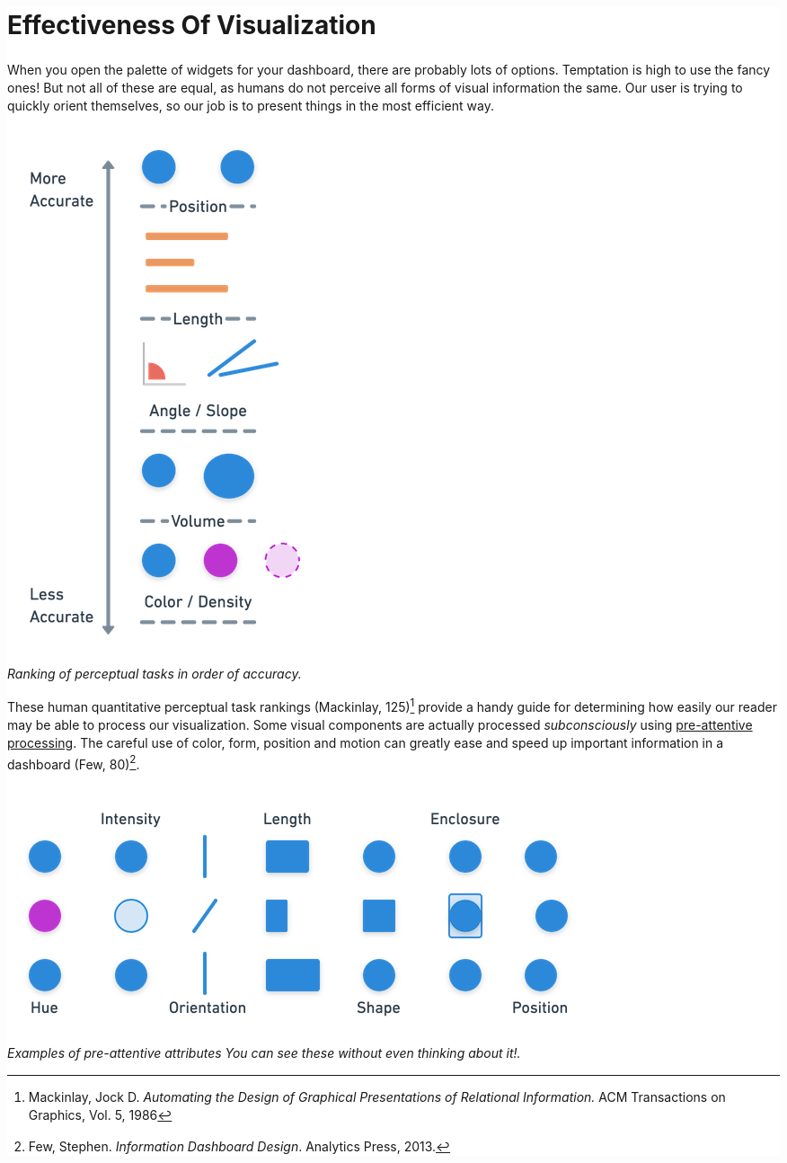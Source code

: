# Effectiveness Of Visualization
When you open the palette of widgets for your dashboard, there are probably lots of options. Temptation is high to use the fancy ones! But not all of these are equal, as humans do not perceive all forms of visual information the same. Our user is trying to quickly orient themselves, so our job is to present things in the most efficient way.

![Ranking of perceptual accuracy.](/assets/images/dash-p2-accuracy.png)
<br>_Ranking of perceptual tasks in order of accuracy._

These human quantitative perceptual task rankings (Mackinlay, 125)[^2] provide a handy guide for determining how easily our reader may be able to process our visualization. Some visual components are actually processed *subconsciously* using [pre-attentive processing](https://en.wikipedia.org/wiki/Pre-attentive_processing). The careful use of color, form, position and motion can greatly ease and speed up important information in a dashboard (Few, 80)[^1].

![Pre-attentive Attributes Example!](/assets/images/dash-p2-preattentive.png)
<br>_Examples of pre-attentive attributes You can see these without even thinking about it!._


[^1]: Few, Stephen. _Information Dashboard Design_. Analytics Press, 2013.
[^2]: Mackinlay, Jock D. _Automating the Design of Graphical Presentations of Relational Information._ ACM Transactions on Graphics, Vol. 5, 1986
[^3]: Cleveland, William S., McGill, Robert. _Graphical Perception and Graphical Methods for Analyzing Scientific Data._ American Association for the Advancement of Science, 1985.